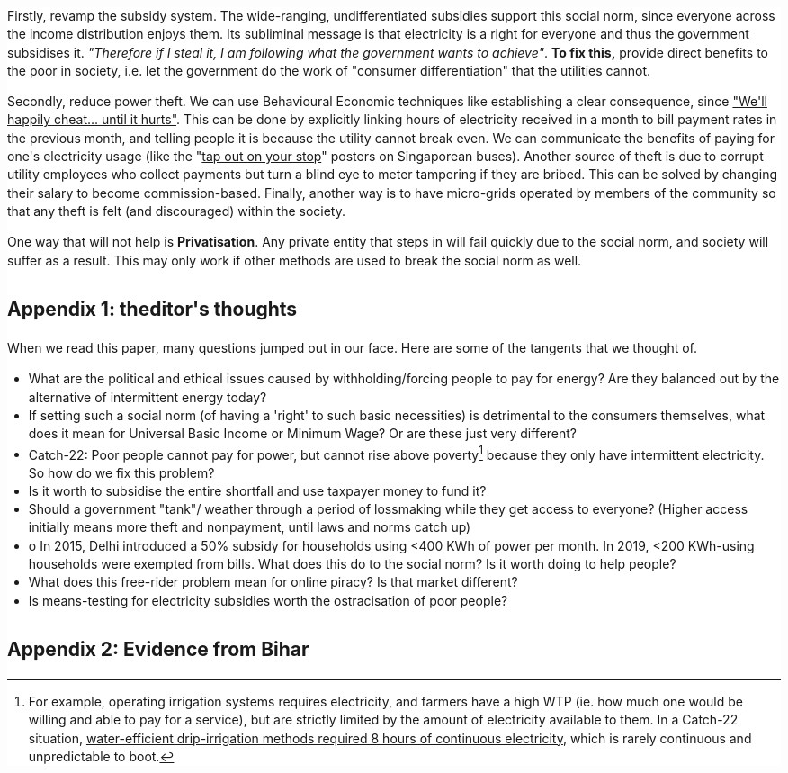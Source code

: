 Firstly, revamp the subsidy system. The wide-ranging, undifferentiated subsidies support this social norm, since everyone across the income distribution enjoys them. Its subliminal message is that electricity is a right for everyone and thus the government subsidises it. *"Therefore if I steal it, I am following what the government wants to achieve"*. **To fix this,** provide direct benefits to the poor in society, i.e. let the government do the work of "consumer differentiation" that the utilities cannot. 

Secondly, reduce power theft. We can use Behavioural Economic techniques like establishing a clear consequence, since ["We'll happily cheat... until it hurts"](https://business.time.com/2012/06/18/why-almost-all-of-us-cheat-and-steal/). This can be done by explicitly linking hours of electricity received in a month to bill payment rates in the previous month, and telling people it is because the utility cannot break even. We can communicate the benefits of paying for one's electricity usage (like the "[tap out on your stop](https://www.facebook.com/30009150928/photos/a.10150674877980929/10155126558495929/?type=3&theater)" posters on Singaporean buses). Another source of theft is due to corrupt utility employees who collect payments but turn a blind eye to meter tampering if they are bribed. This can be solved by changing their salary to become commission-based. Finally, another way is to have micro-grids operated by members of the community so that any theft is felt (and discouraged) within the society.

One way that will not help is **Privatisation**. Any private entity that steps in will fail quickly due to the social norm, and society will suffer as a result. This may only work if other methods are used to break the social norm as well.

## Appendix 1: theditor's thoughts

When we read this paper, many questions jumped out in our face. Here are some of the tangents that we thought of.

- What are the political and ethical issues caused by withholding/forcing people to pay for energy? Are they balanced out by the alternative of intermittent energy today?
- If setting such a social norm (of having a 'right' to such basic necessities) is detrimental to the consumers themselves, what does it mean for Universal Basic Income or Minimum Wage? Or are these just very different?
- Catch-22: Poor people cannot pay for power, but cannot rise above poverty[^1] because they only have intermittent electricity. So how do we fix this problem?
- Is it worth to subsidise the entire shortfall and use taxpayer money to fund it?
- Should a government "tank"/ weather through a period of lossmaking while they get access to everyone? (Higher access initially means more theft and nonpayment, until laws and norms catch up)
- o  In 2015, Delhi introduced a 50% subsidy for households using <400 KWh of power per month. In 2019, <200 KWh-using households were exempted from bills. What does this do to the social norm? Is it worth doing to help people?
- What does this free-rider problem mean for online piracy? Is that market different?
- Is means-testing for electricity subsidies worth the ostracisation of poor people? 

[^1]: For example, operating irrigation systems requires electricity, and farmers have a high WTP (ie. how much one would be willing and able to pay for a service), but are strictly limited by the amount of electricity available to them. In a Catch-22 situation, [water-efficient drip-irrigation methods required 8 hours of continuous electricity](https://www.downtoearth.org.in/news/agriculture/lighting-up-the-fields-how-electricity-can-help-irrigation-69571), which is rarely continuous and unpredictable to boot.

## Appendix 2: Evidence from Bihar 
